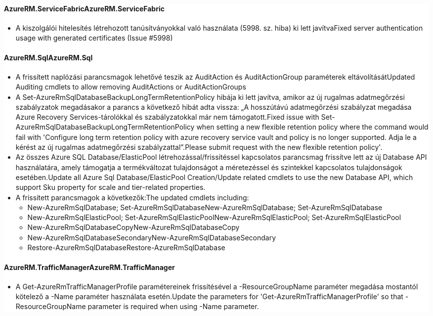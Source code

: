 #### <a name="azurermservicefabric"></a><span data-ttu-id="b34c2-413">AzureRM.ServiceFabric</span><span class="sxs-lookup"><span data-stu-id="b34c2-413">AzureRM.ServiceFabric</span></span>
* <span data-ttu-id="b34c2-414">A kiszolgálói hitelesítés létrehozott tanúsítványokkal való használata (5998. sz. hiba) ki lett javítva</span><span class="sxs-lookup"><span data-stu-id="b34c2-414">Fixed server authentication usage with generated certificates (Issue #5998)</span></span>

#### <a name="azurermsql"></a><span data-ttu-id="b34c2-415">AzureRM.Sql</span><span class="sxs-lookup"><span data-stu-id="b34c2-415">AzureRM.Sql</span></span>
* <span data-ttu-id="b34c2-416">A frissített naplózási parancsmagok lehetővé teszik az AuditAction és AuditActionGroup paraméterek eltávolítását</span><span class="sxs-lookup"><span data-stu-id="b34c2-416">Updated Auditing cmdlets to allow removing AuditActions or AuditActionGroups</span></span>
* <span data-ttu-id="b34c2-417">A Set-AzureRmSqlDatabaseBackupLongTermRetentionPolicy hibája ki lett javítva, amikor az új rugalmas adatmegőrzési szabályzatok megadásakor a parancs a következő hibát adta vissza: „A hosszútávú adatmegőrzési szabályzat megadása Azure Recovery Services-tárolókkal és szabályzatokkal már nem támogatott.</span><span class="sxs-lookup"><span data-stu-id="b34c2-417">Fixed issue with Set-AzureRmSqlDatabaseBackupLongTermRetentionPolicy when setting a new flexible retention policy where the command would fail with 'Configure long term retention policy with azure recovery service vault and policy is no longer supported.</span></span> <span data-ttu-id="b34c2-418">Adja le a kérést az új rugalmas adatmegőrzési szabályzattal”.</span><span class="sxs-lookup"><span data-stu-id="b34c2-418">Please submit request with the new flexible retention policy'.</span></span>
* <span data-ttu-id="b34c2-419">Az összes Azure SQL Database/ElasticPool létrehozással/frissítéssel kapcsolatos parancsmag frissítve lett az új Database API használatára, amely támogatja a termékváltozat tulajdonságot a méretezéssel és szintekkel kapcsolatos tulajdonságok esetében.</span><span class="sxs-lookup"><span data-stu-id="b34c2-419">Update all Azure Sql Database/ElasticPool Creation/Update related cmdlets to use the new Database API, which support Sku property for scale and tier-related properties.</span></span>
* <span data-ttu-id="b34c2-420">A frissített parancsmagok a következők:</span><span class="sxs-lookup"><span data-stu-id="b34c2-420">The updated cmdlets including:</span></span> 
    - <span data-ttu-id="b34c2-421">New-AzureRmSqlDatabase; Set-AzureRmSqlDatabase</span><span class="sxs-lookup"><span data-stu-id="b34c2-421">New-AzureRmSqlDatabase; Set-AzureRmSqlDatabase</span></span>
    - <span data-ttu-id="b34c2-422">New-AzureRmSqlElasticPool; Set-AzureRmSqlElasticPool</span><span class="sxs-lookup"><span data-stu-id="b34c2-422">New-AzureRmSqlElasticPool; Set-AzureRmSqlElasticPool</span></span>
    - <span data-ttu-id="b34c2-423">New-AzureRmSqlDatabaseCopy</span><span class="sxs-lookup"><span data-stu-id="b34c2-423">New-AzureRmSqlDatabaseCopy</span></span>
    - <span data-ttu-id="b34c2-424">New-AzureRmSqlDatabaseSecondary</span><span class="sxs-lookup"><span data-stu-id="b34c2-424">New-AzureRmSqlDatabaseSecondary</span></span>
    - <span data-ttu-id="b34c2-425">Restore-AzureRmSqlDatabase</span><span class="sxs-lookup"><span data-stu-id="b34c2-425">Restore-AzureRmSqlDatabase</span></span>

#### <a name="azurermtrafficmanager"></a><span data-ttu-id="b34c2-426">AzureRM.TrafficManager</span><span class="sxs-lookup"><span data-stu-id="b34c2-426">AzureRM.TrafficManager</span></span>
* <span data-ttu-id="b34c2-427">A Get-AzureRmTrafficManagerProfile paramétereinek frissítésével a -ResourceGroupName paraméter megadása mostantól kötelező a -Name paraméter használata esetén.</span><span class="sxs-lookup"><span data-stu-id="b34c2-427">Update the parameters for 'Get-AzureRmTrafficManagerProfile' so that -ResourceGroupName parameter is required when using -Name parameter.</span></span>